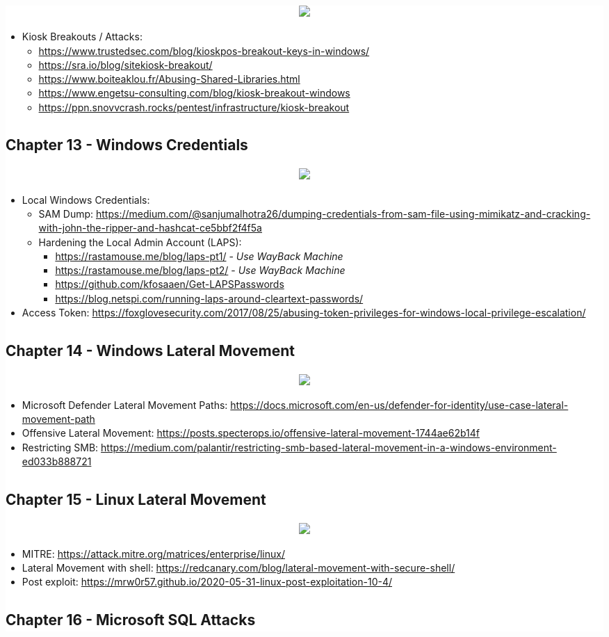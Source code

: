 <p align="center">
<img src="https://i.pinimg.com/1200x/69/f3/64/69f364f2fcc6ce78e3aed83b73f1f18c.jpg" height="400">
</p>

- Kiosk Breakouts / Attacks:
	- https://www.trustedsec.com/blog/kioskpos-breakout-keys-in-windows/
	- https://sra.io/blog/sitekiosk-breakout/
	- https://www.boiteaklou.fr/Abusing-Shared-Libraries.html
	- https://www.engetsu-consulting.com/blog/kiosk-breakout-windows
	- https://ppn.snovvcrash.rocks/pentest/infrastructure/kiosk-breakout
## Chapter 13 - Windows Credentials

<p align="center">
<img src="https://i.pinimg.com/1200x/1b/57/4c/1b574c579236a84246958ffadb9fcb43.jpg" height="400">
</p>

- Local Windows Credentials:
	-  SAM Dump: https://medium.com/@sanjumalhotra26/dumping-credentials-from-sam-file-using-mimikatz-and-cracking-with-john-the-ripper-and-hashcat-ce5bbf2f4f5a
	- Hardening the Local Admin Account (LAPS):
		- https://rastamouse.me/blog/laps-pt1/ - *Use WayBack Machine*
		- https://rastamouse.me/blog/laps-pt2/ - *Use WayBack Machine*
		- https://github.com/kfosaaen/Get-LAPSPasswords
		- https://blog.netspi.com/running-laps-around-cleartext-passwords/
- Access Token: https://foxglovesecurity.com/2017/08/25/abusing-token-privileges-for-windows-local-privilege-escalation/

## Chapter 14 - Windows Lateral Movement

<p align="center">
<img src="https://i.pinimg.com/1200x/a5/5b/61/a55b6130ae5283c47804d5a0daa29ab4.jpg" height="400">
</p>

- Microsoft Defender Lateral Movement Paths: https://docs.microsoft.com/en-us/defender-for-identity/use-case-lateral-movement-path
- Offensive Lateral Movement: https://posts.specterops.io/offensive-lateral-movement-1744ae62b14f
- Restricting SMB: https://medium.com/palantir/restricting-smb-based-lateral-movement-in-a-windows-environment-ed033b888721

## Chapter 15 - Linux Lateral Movement

<p align="center">
<img src="https://i.pinimg.com/1200x/33/e8/97/33e897f37ff3de7b68a84866e0697ffa.jpg" height="400">
</p>

- MITRE: https://attack.mitre.org/matrices/enterprise/linux/
- Lateral Movement with shell: https://redcanary.com/blog/lateral-movement-with-secure-shell/
- Post exploit: https://mrw0r57.github.io/2020-05-31-linux-post-exploitation-10-4/

## Chapter 16 - Microsoft SQL Attacks
